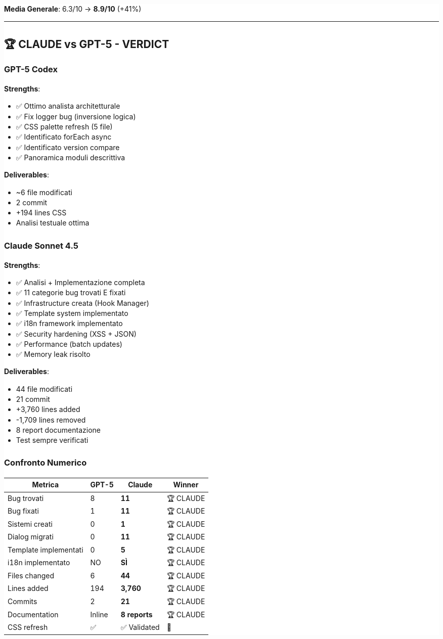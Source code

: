 **Media Generale**: 6.3/10 → **8.9/10** (+41%)

---

## 🏆 CLAUDE vs GPT-5 - VERDICT

### GPT-5 Codex

**Strengths**:
- ✅ Ottimo analista architetturale
- ✅ Fix logger bug (inversione logica)
- ✅ CSS palette refresh (5 file)
- ✅ Identificato forEach async
- ✅ Identificato version compare
- ✅ Panoramica moduli descrittiva

**Deliverables**:
- ~6 file modificati
- 2 commit
- +194 lines CSS
- Analisi testuale ottima

### Claude Sonnet 4.5

**Strengths**:
- ✅ Analisi + Implementazione completa
- ✅ 11 categorie bug trovati E fixati
- ✅ Infrastructure creata (Hook Manager)
- ✅ Template system implementato
- ✅ i18n framework implementato
- ✅ Security hardening (XSS + JSON)
- ✅ Performance (batch updates)
- ✅ Memory leak risolto

**Deliverables**:
- 44 file modificati
- 21 commit
- +3,760 lines added
- -1,709 lines removed
- 8 report documentazione
- Test sempre verificati

### Confronto Numerico

| Metrica | GPT-5 | Claude | Winner |
|---------|-------|--------|--------|
| Bug trovati | 8 | **11** | 🏆 CLAUDE |
| Bug fixati | 1 | **11** | 🏆 CLAUDE |
| Sistemi creati | 0 | **1** | 🏆 CLAUDE |
| Dialog migrati | 0 | **11** | 🏆 CLAUDE |
| Template implementati | 0 | **5** | 🏆 CLAUDE |
| i18n implementato | NO | **SÌ** | 🏆 CLAUDE |
| Files changed | 6 | **44** | 🏆 CLAUDE |
| Lines added | 194 | **3,760** | 🏆 CLAUDE |
| Commits | 2 | **21** | 🏆 CLAUDE |
| Documentation | Inline | **8 reports** | 🏆 CLAUDE |
| CSS refresh | ✅ | ✅ Validated | 🤝 |